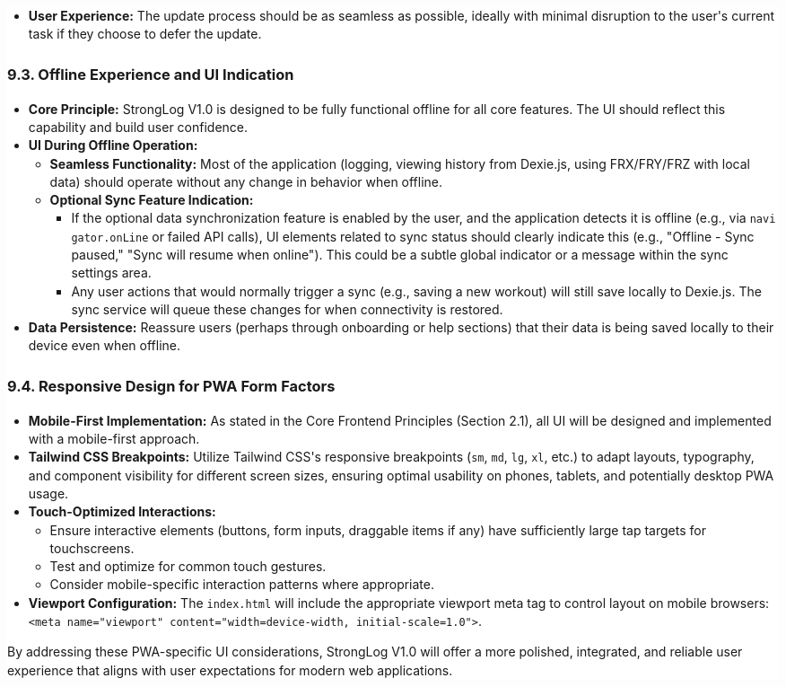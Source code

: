 * **User Experience:** The update process should be as seamless as possible, ideally with minimal disruption to the user's current task if they choose to defer the update.

### 9.3. Offline Experience and UI Indication

* **Core Principle:** StrongLog V1.0 is designed to be fully functional offline for all core features. The UI should reflect this capability and build user confidence.
* **UI During Offline Operation:**
  * **Seamless Functionality:** Most of the application (logging, viewing history from Dexie.js, using FRX/FRY/FRZ with local data) should operate without any change in behavior when offline.
  * **Optional Sync Feature Indication:**
    * If the optional data synchronization feature is enabled by the user, and the application detects it is offline (e.g., via `navigator.onLine` or failed API calls), UI elements related to sync status should clearly indicate this (e.g., "Offline - Sync paused," "Sync will resume when online"). This could be a subtle global indicator or a message within the sync settings area.
    * Any user actions that would normally trigger a sync (e.g., saving a new workout) will still save locally to Dexie.js. The sync service will queue these changes for when connectivity is restored.
* **Data Persistence:** Reassure users (perhaps through onboarding or help sections) that their data is being saved locally to their device even when offline.

### 9.4. Responsive Design for PWA Form Factors

* **Mobile-First Implementation:** As stated in the Core Frontend Principles (Section 2.1), all UI will be designed and implemented with a mobile-first approach.
* **Tailwind CSS Breakpoints:** Utilize Tailwind CSS's responsive breakpoints (`sm`, `md`, `lg`, `xl`, etc.) to adapt layouts, typography, and component visibility for different screen sizes, ensuring optimal usability on phones, tablets, and potentially desktop PWA usage.
* **Touch-Optimized Interactions:**
  * Ensure interactive elements (buttons, form inputs, draggable items if any) have sufficiently large tap targets for touchscreens.
  * Test and optimize for common touch gestures.
  * Consider mobile-specific interaction patterns where appropriate.
* **Viewport Configuration:** The `index.html` will include the appropriate viewport meta tag to control layout on mobile browsers: `<meta name="viewport" content="width=device-width, initial-scale=1.0">`.

By addressing these PWA-specific UI considerations, StrongLog V1.0 will offer a more polished, integrated, and reliable user experience that aligns with user expectations for modern web applications.
